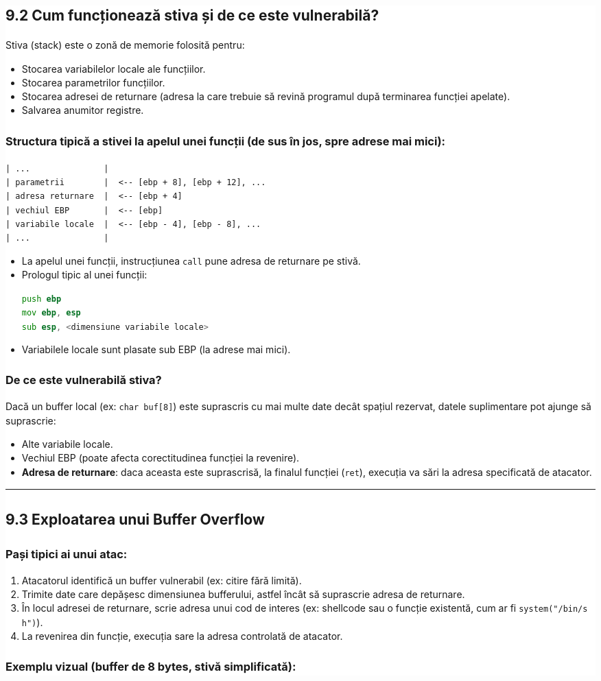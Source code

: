 
## 9.2 Cum funcționează stiva și de ce este vulnerabilă?

Stiva (stack) este o zonă de memorie folosită pentru:
- Stocarea variabilelor locale ale funcțiilor.
- Stocarea parametrilor funcțiilor.
- Stocarea adresei de returnare (adresa la care trebuie să revină programul după terminarea funcției apelate).
- Salvarea anumitor registre.

### Structura tipică a stivei la apelul unei funcții (de sus în jos, spre adrese mai mici):

```
| ...               |
| parametrii        |  <-- [ebp + 8], [ebp + 12], ...
| adresa returnare  |  <-- [ebp + 4]
| vechiul EBP       |  <-- [ebp]
| variabile locale  |  <-- [ebp - 4], [ebp - 8], ...
| ...               |
```

- La apelul unei funcții, instrucțiunea `call` pune adresa de returnare pe stivă.
- Prologul tipic al unei funcții:
  ```asm
  push ebp
  mov ebp, esp
  sub esp, <dimensiune variabile locale>
  ```
- Variabilele locale sunt plasate sub EBP (la adrese mai mici).

### De ce este vulnerabilă stiva?
Dacă un buffer local (ex: `char buf[8]`) este suprascris cu mai multe date decât spațiul rezervat, datele suplimentare pot ajunge să suprascrie:
- Alte variabile locale.
- Vechiul EBP (poate afecta corectitudinea funcției la revenire).
- **Adresa de returnare**: daca aceasta este suprascrisă, la finalul funcției (`ret`), execuția va sări la adresa specificată de atacator.

---

## 9.3 Exploatarea unui Buffer Overflow

### Pași tipici ai unui atac:
1. Atacatorul identifică un buffer vulnerabil (ex: citire fără limită).
2. Trimite date care depășesc dimensiunea bufferului, astfel încât să suprascrie adresa de returnare.
3. În locul adresei de returnare, scrie adresa unui cod de interes (ex: shellcode sau o funcție existentă, cum ar fi `system("/bin/sh")`).
4. La revenirea din funcție, execuția sare la adresa controlată de atacator.

### Exemplu vizual (buffer de 8 bytes, stivă simplificată):
